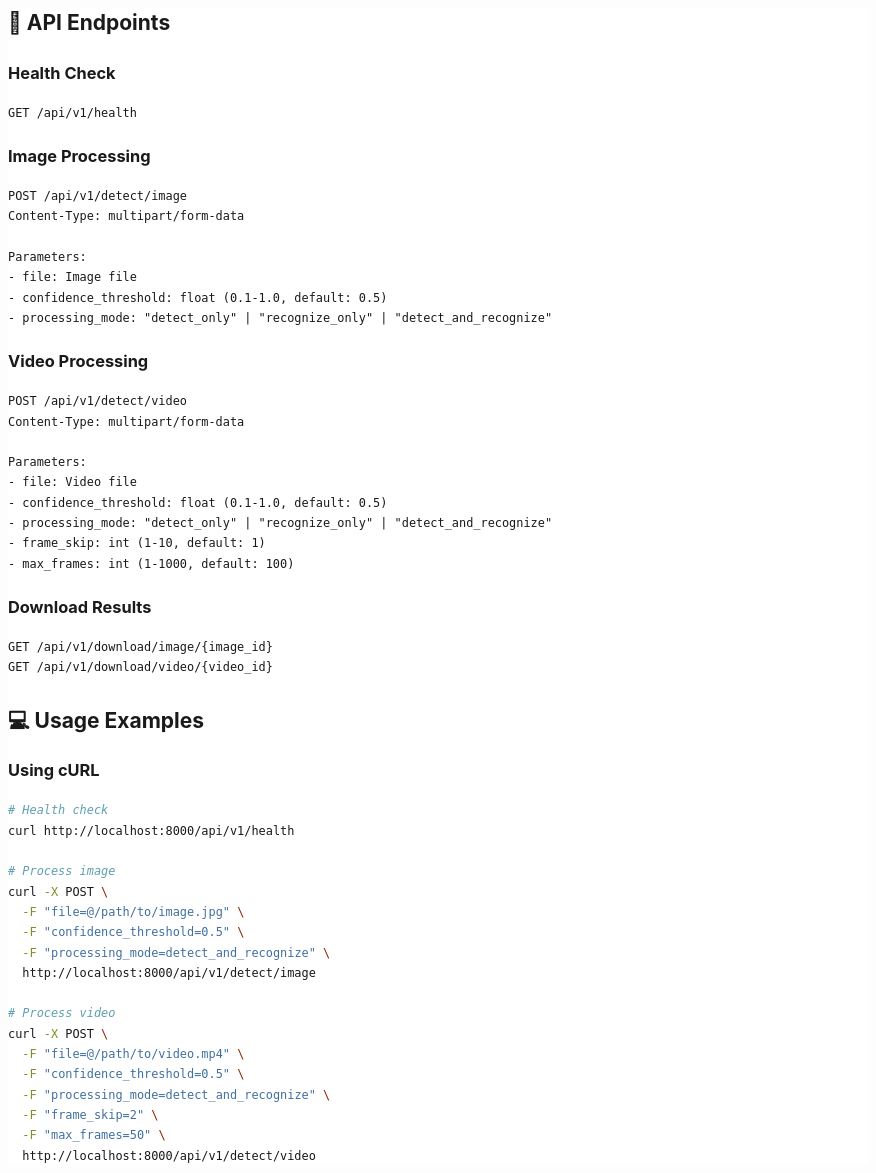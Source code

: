 ## 📡 API Endpoints

### Health Check
```http
GET /api/v1/health
```

### Image Processing
```http
POST /api/v1/detect/image
Content-Type: multipart/form-data

Parameters:
- file: Image file
- confidence_threshold: float (0.1-1.0, default: 0.5)
- processing_mode: "detect_only" | "recognize_only" | "detect_and_recognize"
```

### Video Processing
```http
POST /api/v1/detect/video
Content-Type: multipart/form-data

Parameters:
- file: Video file
- confidence_threshold: float (0.1-1.0, default: 0.5)
- processing_mode: "detect_only" | "recognize_only" | "detect_and_recognize"
- frame_skip: int (1-10, default: 1)
- max_frames: int (1-1000, default: 100)
```

### Download Results
```http
GET /api/v1/download/image/{image_id}
GET /api/v1/download/video/{video_id}
```

## 💻 Usage Examples

### Using cURL

```bash
# Health check
curl http://localhost:8000/api/v1/health

# Process image
curl -X POST \
  -F "file=@/path/to/image.jpg" \
  -F "confidence_threshold=0.5" \
  -F "processing_mode=detect_and_recognize" \
  http://localhost:8000/api/v1/detect/image

# Process video
curl -X POST \
  -F "file=@/path/to/video.mp4" \
  -F "confidence_threshold=0.5" \
  -F "processing_mode=detect_and_recognize" \
  -F "frame_skip=2" \
  -F "max_frames=50" \
  http://localhost:8000/api/v1/detect/video
```

